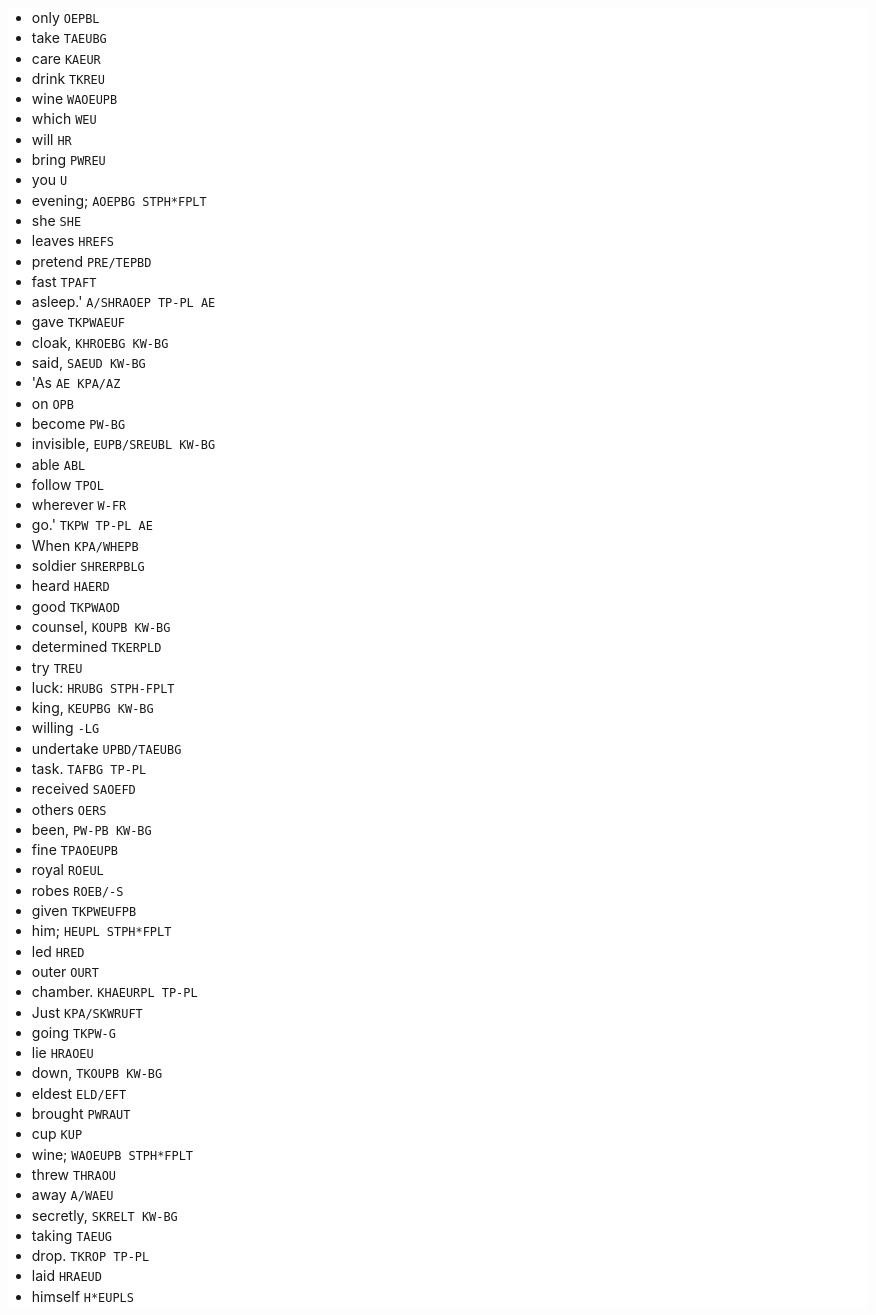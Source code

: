 * only `OEPBL`
* take `TAEUBG`
* care `KAEUR`
* drink `TKREU`
* wine `WAOEUPB`
* which `WEU`
* will `HR`
* bring `PWREU`
* you `U`
* evening; `AOEPBG STPH*FPLT`
* she `SHE`
* leaves `HREFS`
* pretend `PRE/TEPBD`
* fast `TPAFT`
* asleep.' `A/SHRAOEP TP-PL AE`
* gave `TKPWAEUF`
* cloak, `KHROEBG KW-BG`
* said, `SAEUD KW-BG`
* 'As `AE KPA/AZ`
* on `OPB`
* become `PW-BG`
* invisible, `EUPB/SREUBL KW-BG`
* able `ABL`
* follow `TPOL`
* wherever `W-FR`
* go.' `TKPW TP-PL AE`
* When `KPA/WHEPB`
* soldier `SHRERPBLG`
* heard `HAERD`
* good `TKPWAOD`
* counsel, `KOUPB KW-BG`
* determined `TKERPLD`
* try `TREU`
* luck: `HRUBG STPH-FPLT`
* king, `KEUPBG KW-BG`
* willing `-LG`
* undertake `UPBD/TAEUBG`
* task. `TAFBG TP-PL`
* received `SAOEFD`
* others `OERS`
* been, `PW-PB KW-BG`
* fine `TPAOEUPB`
* royal `ROEUL`
* robes `ROEB/-S`
* given `TKPWEUFPB`
* him; `HEUPL STPH*FPLT`
* led `HRED`
* outer `OURT`
* chamber. `KHAEURPL TP-PL`
* Just `KPA/SKWRUFT`
* going `TKPW-G`
* lie `HRAOEU`
* down, `TKOUPB KW-BG`
* eldest `ELD/EFT`
* brought `PWRAUT`
* cup `KUP`
* wine; `WAOEUPB STPH*FPLT`
* threw `THRAOU`
* away `A/WAEU`
* secretly, `SKRELT KW-BG`
* taking `TAEUG`
* drop. `TKROP TP-PL`
* laid `HRAEUD`
* himself `H*EUPLS`